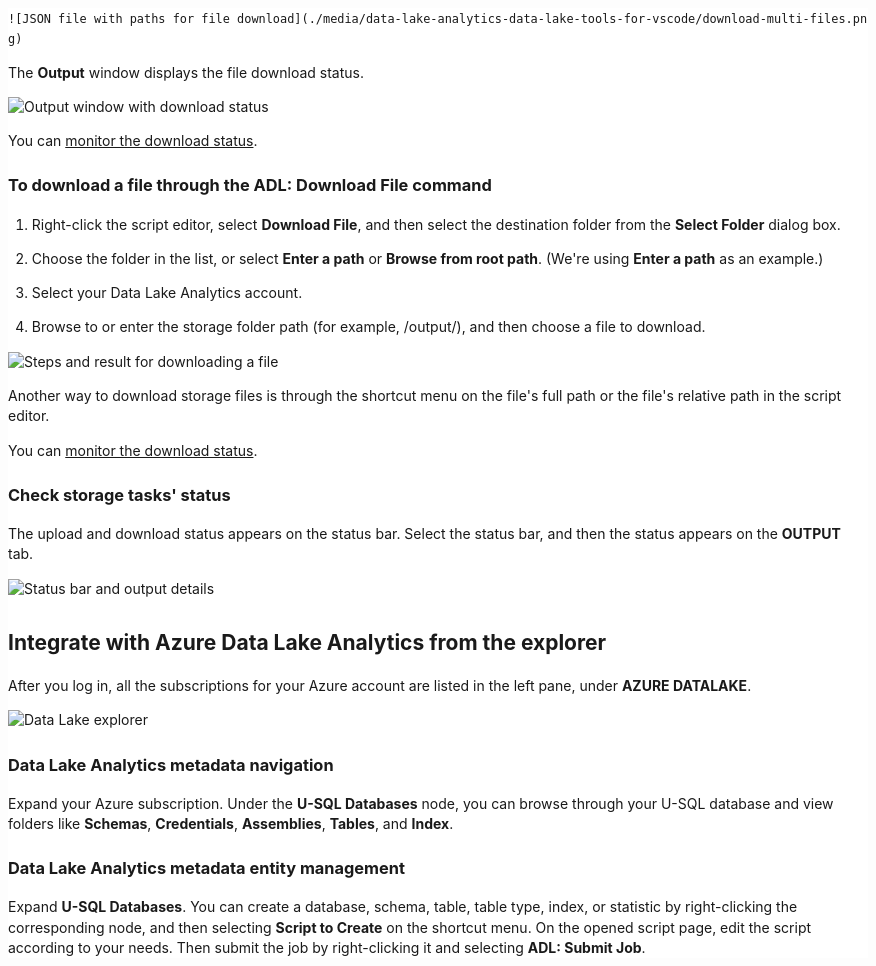     ![JSON file with paths for file download](./media/data-lake-analytics-data-lake-tools-for-vscode/download-multi-files.png)

The **Output** window displays the file download status.

![Output window with download status](./media/data-lake-analytics-data-lake-tools-for-vscode/download-multi-file-result.png)

You can [monitor the download status](#check-storage-tasks-status).

### To download a file through the ADL: Download File command

1. Right-click the script editor, select **Download File**, and then select the destination folder from the **Select Folder** dialog box.

1. Choose the folder in the list, or select **Enter a path** or **Browse from root path**. (We're using **Enter a path** as an example.)

1. Select your Data Lake Analytics account.

1. Browse to or enter the storage folder path (for example, /output/), and then choose a file to download.

![Steps and result for downloading a file](./media/data-lake-analytics-data-lake-tools-for-vscode/download-file.png)

Another way to download storage files is through the shortcut menu on the file's full path or the file's relative path in the script editor.

You can [monitor the download status](#check-storage-tasks-status).

### Check storage tasks' status

The upload and download status appears on the status bar. Select the status bar, and then the status appears on the **OUTPUT** tab.

![Status bar and output details](./media/data-lake-analytics-data-lake-tools-for-vscode/storage-status.png)

## Integrate with Azure Data Lake Analytics from the explorer

After you log in, all the subscriptions for your Azure account are listed in the left pane, under **AZURE DATALAKE**.

![Data Lake explorer](./media/data-lake-analytics-data-lake-tools-for-vscode/datalake-explorer.png)

### Data Lake Analytics metadata navigation

Expand your Azure subscription. Under the **U-SQL Databases** node, you can browse through your U-SQL database and view folders like **Schemas**, **Credentials**, **Assemblies**, **Tables**, and **Index**.

### Data Lake Analytics metadata entity management

Expand **U-SQL Databases**. You can create a database, schema, table, table type, index, or statistic by right-clicking the corresponding node, and then selecting **Script to Create** on the shortcut menu. On the opened script page, edit the script according to your needs. Then submit the job by right-clicking it and selecting **ADL: Submit Job**.
